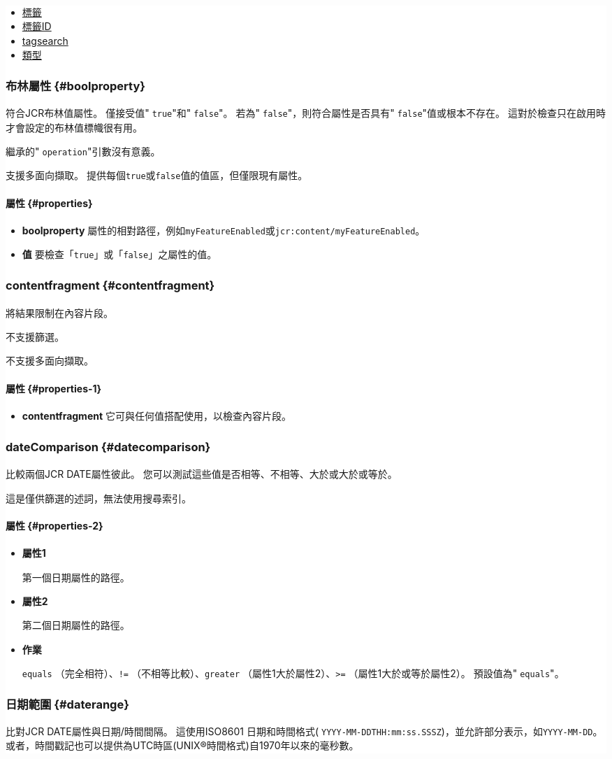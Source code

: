 * [標籤](/help/sites-developing/querybuilder-predicate-reference.md#tag)
* [標籤ID](/help/sites-developing/querybuilder-predicate-reference.md#tagid)
* [tagsearch](/help/sites-developing/querybuilder-predicate-reference.md#tagsearch)
* [類型](/help/sites-developing/querybuilder-predicate-reference.md#type)

### 布林屬性 {#boolproperty}

符合JCR布林值屬性。 僅接受值&quot; `true`&quot;和&quot; `false`&quot;。 若為&quot; `false`&quot;，則符合屬性是否具有&quot; `false`&quot;值或根本不存在。 這對於檢查只在啟用時才會設定的布林值標幟很有用。

繼承的&quot; `operation`&quot;引數沒有意義。

支援多面向擷取。 提供每個`true`或`false`值的值區，但僅限現有屬性。

#### 屬性 {#properties}

* **boolproperty**
屬性的相對路徑，例如`myFeatureEnabled`或`jcr:content/myFeatureEnabled`。

* **值**
要檢查「`true`」或「`false`」之屬性的值。

### contentfragment {#contentfragment}

將結果限制在內容片段。

不支援篩選。

不支援多面向擷取。

#### 屬性 {#properties-1}

* **contentfragment**
它可與任何值搭配使用，以檢查內容片段。

### dateComparison {#datecomparison}

比較兩個JCR DATE屬性彼此。 您可以測試這些值是否相等、不相等、大於或大於或等於。

這是僅供篩選的述詞，無法使用搜尋索引。

#### 屬性 {#properties-2}

* **屬性1**

  第一個日期屬性的路徑。

* **屬性2**

  第二個日期屬性的路徑。

* **作業**

  `equals` （完全相符）、`!=` （不相等比較）、`greater` （屬性1大於屬性2）、`>=` （屬性1大於或等於屬性2）。 預設值為&quot; `equals`&quot;。

### 日期範圍 {#daterange}

比對JCR DATE屬性與日期/時間間隔。 這使用ISO8601
日期和時間格式( `YYYY-MM-DDTHH:mm:ss.SSSZ`)，並允許部分表示，如`YYYY-MM-DD`。 或者，時間戳記也可以提供為UTC時區(UNIX®時間格式)自1970年以來的毫秒數。
